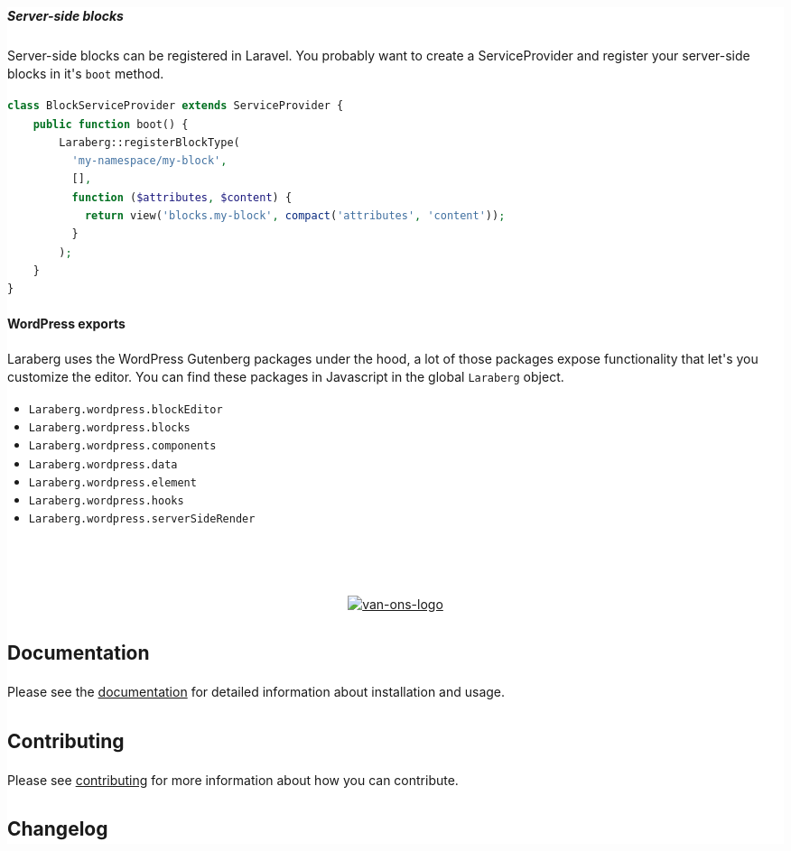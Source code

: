 ##### Server-side blocks

Server-side blocks can be registered in Laravel. You probably want to create a
ServiceProvider and register your server-side blocks in it's `boot` method.

```php
class BlockServiceProvider extends ServiceProvider {
    public function boot() {
        Laraberg::registerBlockType(
          'my-namespace/my-block',
          [],
          function ($attributes, $content) {
            return view('blocks.my-block', compact('attributes', 'content'));
          }
        );
    }
}
```

#### WordPress exports

Laraberg uses the WordPress Gutenberg packages under the hood, a lot of those
packages expose functionality that let's you customize the editor. You can find
these packages in Javascript in the global `Laraberg` object.

- `Laraberg.wordpress.blockEditor`
- `Laraberg.wordpress.blocks`
- `Laraberg.wordpress.components`
- `Laraberg.wordpress.data`
- `Laraberg.wordpress.element`
- `Laraberg.wordpress.hooks`
- `Laraberg.wordpress.serverSideRender`

<div align="center">
 <br><br><br>
 <a href="https://van-ons.nl">
     <img src="https://van-ons.nl/assets/mail/logo-vo-groen-2019-mail.png"
        alt="van-ons-logo"/>
 </a>
  <br>
</div>

## Documentation

Please see the [documentation] for detailed information about installation and usage.

## Contributing

Please see [contributing] for more information about how you can contribute.

## Changelog


[documentation]: docs/README.md#contents
[contributing]: CONTRIBUTING.md
[changelog]: CHANGELOG.md
[upgrading]: UPGRADING.md
[security]: SECURITY.md
[all-contributors]: ../../contributors
[license]: LICENSE.md
